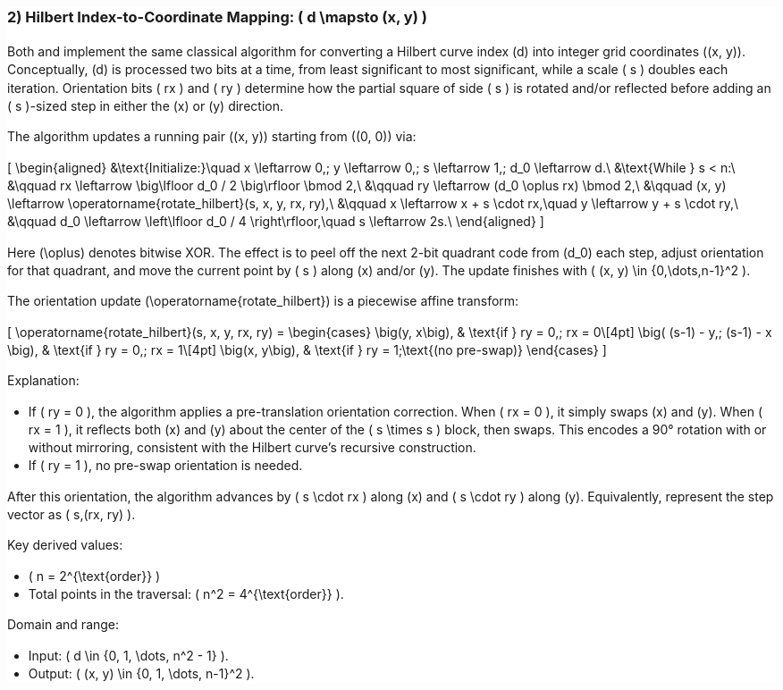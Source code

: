 
### 2) Hilbert Index-to-Coordinate Mapping: \( d \mapsto (x, y) \)

Both  and  implement the same classical algorithm for converting a Hilbert curve index \(d\) into integer grid coordinates \((x, y)\). Conceptually, \(d\) is processed two bits at a time, from least significant to most significant, while a scale \( s \) doubles each iteration. Orientation bits \( rx \) and \( ry \) determine how the partial square of side \( s \) is rotated and/or reflected before adding an \( s \)-sized step in either the \(x\) or \(y\) direction.

The algorithm updates a running pair \((x, y)\) starting from \((0, 0)\) via:

\[
\begin{aligned}
&\text{Initialize:}\quad x \leftarrow 0,\; y \leftarrow 0,\; s \leftarrow 1,\; d_0 \leftarrow d.\\
&\text{While } s < n:\\
&\qquad rx \leftarrow \big\lfloor d_0 / 2 \big\rfloor \bmod 2,\\
&\qquad ry \leftarrow (d_0 \oplus rx) \bmod 2,\\
&\qquad (x, y) \leftarrow \operatorname{rotate\_hilbert}(s, x, y, rx, ry),\\
&\qquad x \leftarrow x + s \cdot rx,\quad y \leftarrow y + s \cdot ry,\\
&\qquad d_0 \leftarrow \left\lfloor d_0 / 4 \right\rfloor,\quad s \leftarrow 2s.\\
\end{aligned}
\]

Here \(\oplus\) denotes bitwise XOR. The effect is to peel off the next 2-bit quadrant code from \(d_0\) each step, adjust orientation for that quadrant, and move the current point by \( s \) along \(x\) and/or \(y\). The update finishes with \( (x, y) \in \{0,\dots,n-1\}^2 \).

The orientation update \(\operatorname{rotate\_hilbert}\) is a piecewise affine transform:

\[
\operatorname{rotate\_hilbert}(s, x, y, rx, ry) =
\begin{cases}
\big(y, x\big), & \text{if } ry = 0,\; rx = 0\\[4pt]
\big( (s-1) - y,\; (s-1) - x \big), & \text{if } ry = 0,\; rx = 1\\[4pt]
\big(x, y\big), & \text{if } ry = 1\;\text{(no pre-swap)}
\end{cases}
\]

Explanation:
- If \( ry = 0 \), the algorithm applies a pre-translation orientation correction. When \( rx = 0 \), it simply swaps \(x\) and \(y\). When \( rx = 1 \), it reflects both \(x\) and \(y\) about the center of the \( s \times s \) block, then swaps. This encodes a 90° rotation with or without mirroring, consistent with the Hilbert curve’s recursive construction.
- If \( ry = 1 \), no pre-swap orientation is needed.

After this orientation, the algorithm advances by \( s \cdot rx \) along \(x\) and \( s \cdot ry \) along \(y\). Equivalently, represent the step vector as \( s\,(rx, ry) \).

Key derived values:
- \( n = 2^{\text{order}} \)
- Total points in the traversal: \( n^2 = 4^{\text{order}} \).

Domain and range:
- Input: \( d \in \{0, 1, \dots, n^2 - 1\} \).
- Output: \( (x, y) \in \{0, 1, \dots, n-1\}^2 \).
